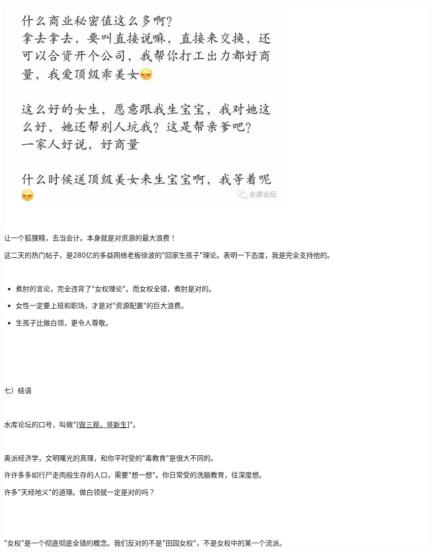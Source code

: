 ![](../img/F1170-7/media/image8.png)


让一个狐狸精，去当会计。本身就是对资源的最大浪费！

这二天的热门帖子，是280亿的多益网络老板徐波的"回家生孩子"理论。表明一下态度，我是完全支持他的。

 

-   煮肘的言论，完全违背了"女权理论"。而女权全错，煮肘是对的。

-   女性一定要上班和职场，才是对"资源配置"的巨大浪费。

-   生孩子比做白领，更令人尊敬。

 

 

 

七）结语

 

水库论坛的口号，叫做"[[毁三观，竖新生]](http://mp.weixin.qq.com/s?__biz=MzAxNTMxMTc0MA==&mid=204836730&idx=1&sn=39bb60c5ae70746e60cca2e78bbab5e4&scene=21#wechat_redirect)"。

 

奥派经济学，文明曙光的真理，和你平时受的"毒教育"是很大不同的。

许许多多如行尸走肉般生存的人口，需要"想一想"。你日常受的洗脑教育，往深度想。

许多"天经地义"的道理。做白领就一定是对的吗？

 

 

"女权"是一个彻底彻底全错的概念。我们反对的不是"田园女权"，不是女权中的某一个流派。
